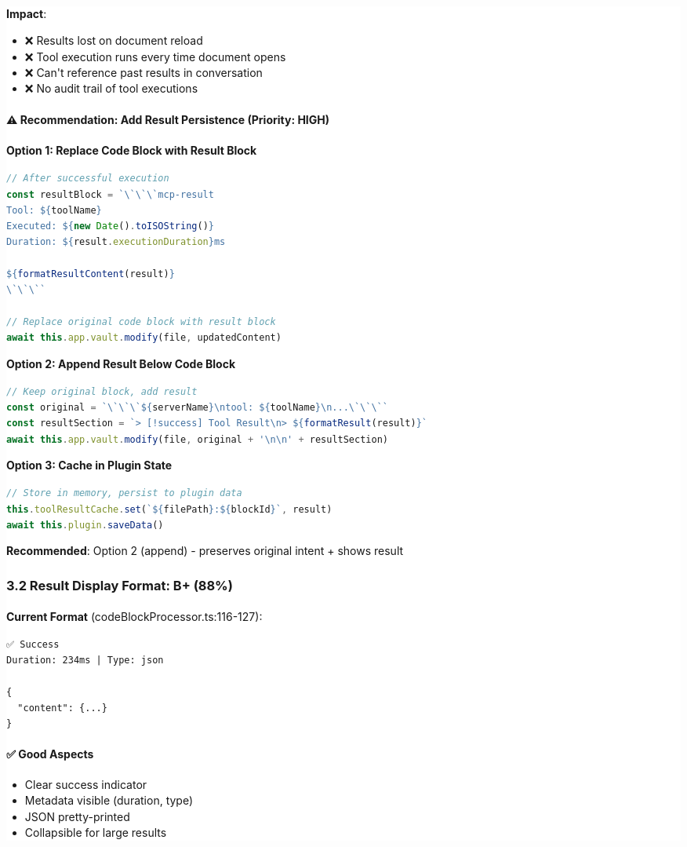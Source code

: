 **Impact**:
- ❌ Results lost on document reload
- ❌ Tool execution runs every time document opens
- ❌ Can't reference past results in conversation
- ❌ No audit trail of tool executions

#### ⚠️ Recommendation: Add Result Persistence (Priority: HIGH)

**Option 1: Replace Code Block with Result Block**
```typescript
// After successful execution
const resultBlock = `\`\`\`mcp-result
Tool: ${toolName}
Executed: ${new Date().toISOString()}
Duration: ${result.executionDuration}ms

${formatResultContent(result)}
\`\`\``

// Replace original code block with result block
await this.app.vault.modify(file, updatedContent)
```

**Option 2: Append Result Below Code Block**
```typescript
// Keep original block, add result
const original = `\`\`\`${serverName}\ntool: ${toolName}\n...\`\`\``
const resultSection = `> [!success] Tool Result\n> ${formatResult(result)}`
await this.app.vault.modify(file, original + '\n\n' + resultSection)
```

**Option 3: Cache in Plugin State**
```typescript
// Store in memory, persist to plugin data
this.toolResultCache.set(`${filePath}:${blockId}`, result)
await this.plugin.saveData()
```

**Recommended**: Option 2 (append) - preserves original intent + shows result

### 3.2 Result Display Format: **B+ (88%)**

**Current Format** (codeBlockProcessor.ts:116-127):
```
✅ Success
Duration: 234ms | Type: json

{
  "content": {...}
}
```

#### ✅ Good Aspects
- Clear success indicator
- Metadata visible (duration, type)
- JSON pretty-printed
- Collapsible for large results
